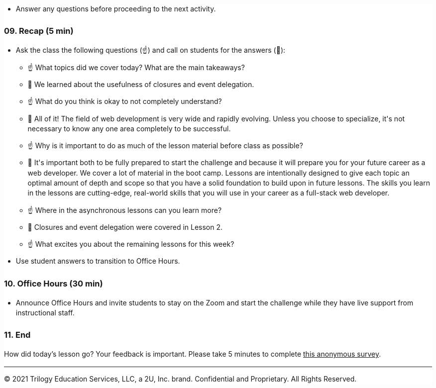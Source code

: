 * Answer any questions before proceeding to the next activity.


### 09. Recap (5 min)

* Ask the class the following questions (☝️) and call on students for the answers (🙋):

    * ☝️ What topics did we cover today? What are the main takeaways?

    * 🙋 We learned about the usefulness of closures and event delegation. 

    * ☝️ What do you think is okay to not completely understand?

    * 🙋 All of it! The field of web development is very wide and rapidly evolving. Unless you choose to specialize, it's not necessary to know any one area completely to be successful. 

    * ☝️ Why is it important to do as much of the lesson material before class as possible?

    * 🙋 It's important both to be fully prepared to start the challenge and because it will prepare you for your future career as a web developer. We cover a lot of material in the boot camp. Lessons are intentionally designed to give each topic an optimal amount of depth and scope so that you have a solid foundation to build upon in future lessons. The skills you learn in the lessons are cutting-edge, real-world skills that you will use in your career as a full-stack web developer. 

    * ☝️ Where in the asynchronous lessons can you learn more?

    * 🙋 Closures and event delegation were covered in Lesson 2.

    * ☝️ What excites you about the remaining lessons for this week?

* Use student answers to transition to Office Hours.


### 10. Office Hours (30 min)

* Announce Office Hours and invite students to stay on the Zoom and start the challenge while they have live support from instructional staff. 


### 11. End

How did today’s lesson go? Your feedback is important. Please take 5 minutes to complete [this anonymous survey](https://forms.gle/3LozVjherGH83aG17).

---
© 2021 Trilogy Education Services, LLC, a 2U, Inc. brand. Confidential and Proprietary. All Rights Reserved.
